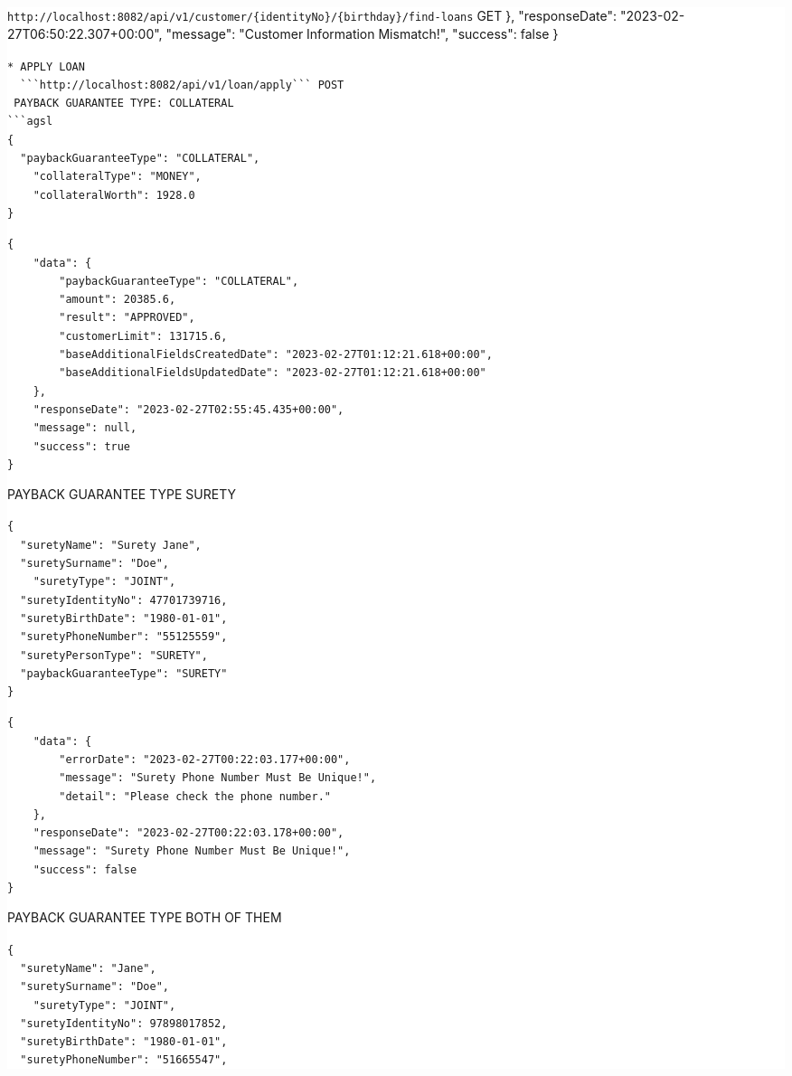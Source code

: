 ```http://localhost:8082/api/v1/customer/{identityNo}/{birthday}/find-loans``` GET
  },
  "responseDate": "2023-02-27T06:50:22.307+00:00",
  "message": "Customer Information Mismatch!",
  "success": false
}
```
* APPLY LOAN
  ```http://localhost:8082/api/v1/loan/apply``` POST
 PAYBACK GUARANTEE TYPE: COLLATERAL
```agsl
{
  "paybackGuaranteeType": "COLLATERAL",
	"collateralType": "MONEY",
	"collateralWorth": 1928.0
}
```
```agsl
{
	"data": {
		"paybackGuaranteeType": "COLLATERAL",
		"amount": 20385.6,
		"result": "APPROVED",
		"customerLimit": 131715.6,
		"baseAdditionalFieldsCreatedDate": "2023-02-27T01:12:21.618+00:00",
		"baseAdditionalFieldsUpdatedDate": "2023-02-27T01:12:21.618+00:00"
	},
	"responseDate": "2023-02-27T02:55:45.435+00:00",
	"message": null,
	"success": true
}
```
PAYBACK GUARANTEE TYPE SURETY
```agsl
{
  "suretyName": "Surety Jane",
  "suretySurname": "Doe",
	"suretyType": "JOINT",
  "suretyIdentityNo": 47701739716,
  "suretyBirthDate": "1980-01-01",
  "suretyPhoneNumber": "55125559",
  "suretyPersonType": "SURETY",
  "paybackGuaranteeType": "SURETY"
}
```
```agsl
{
	"data": {
		"errorDate": "2023-02-27T00:22:03.177+00:00",
		"message": "Surety Phone Number Must Be Unique!",
		"detail": "Please check the phone number."
	},
	"responseDate": "2023-02-27T00:22:03.178+00:00",
	"message": "Surety Phone Number Must Be Unique!",
	"success": false
}
```
PAYBACK GUARANTEE TYPE BOTH OF THEM
```agsl
{
  "suretyName": "Jane",
  "suretySurname": "Doe",
	"suretyType": "JOINT",
  "suretyIdentityNo": 97898017852,
  "suretyBirthDate": "1980-01-01",
  "suretyPhoneNumber": "51665547",
```